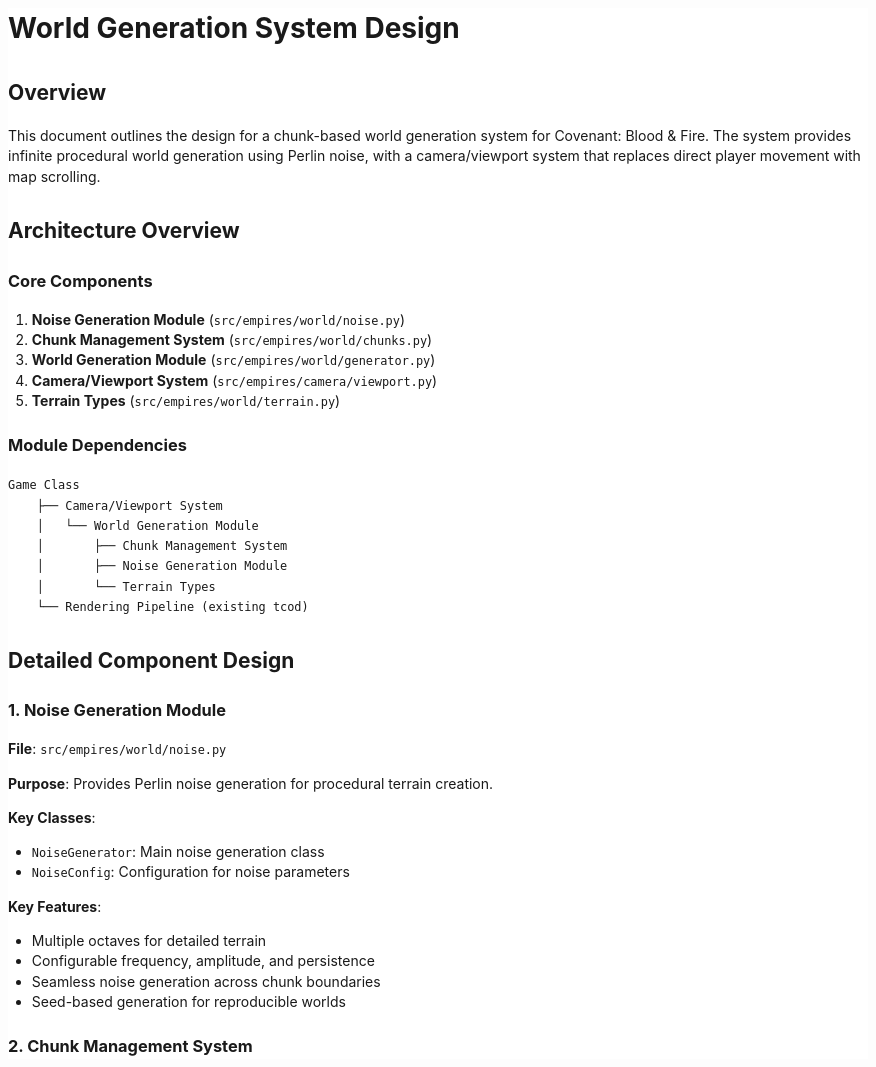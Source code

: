 # World Generation System Design

## Overview

This document outlines the design for a chunk-based world generation system for Covenant: Blood & Fire. The system provides infinite procedural world generation using Perlin noise, with a camera/viewport system that replaces direct player movement with map scrolling.

## Architecture Overview

### Core Components

1. **Noise Generation Module** (`src/empires/world/noise.py`)
2. **Chunk Management System** (`src/empires/world/chunks.py`)
3. **World Generation Module** (`src/empires/world/generator.py`)
4. **Camera/Viewport System** (`src/empires/camera/viewport.py`)
5. **Terrain Types** (`src/empires/world/terrain.py`)

### Module Dependencies

```files
Game Class
    ├── Camera/Viewport System
    │   └── World Generation Module
    │       ├── Chunk Management System
    │       ├── Noise Generation Module
    │       └── Terrain Types
    └── Rendering Pipeline (existing tcod)
```

## Detailed Component Design

### 1. Noise Generation Module

**File**: `src/empires/world/noise.py`

**Purpose**: Provides Perlin noise generation for procedural terrain creation.

**Key Classes**:

- `NoiseGenerator`: Main noise generation class
- `NoiseConfig`: Configuration for noise parameters

**Key Features**:

- Multiple octaves for detailed terrain
- Configurable frequency, amplitude, and persistence
- Seamless noise generation across chunk boundaries
- Seed-based generation for reproducible worlds

### 2. Chunk Management System
